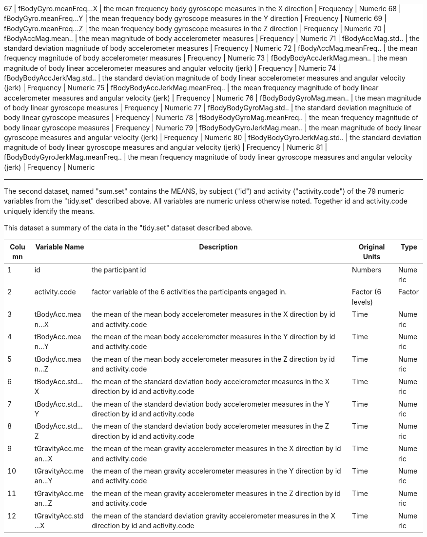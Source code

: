67	|	fBodyGyro.meanFreq...X	|	the mean frequency body gyroscope measures in the X direction	|	Frequency	|	Numeric
68	|	fBodyGyro.meanFreq...Y	|	the mean frequency body gyroscope measures in the Y direction	|	Frequency	|	Numeric
69	|	fBodyGyro.meanFreq...Z	|	the mean frequency body gyroscope measures in the Z direction	|	Frequency	|	Numeric
70	|	fBodyAccMag.mean..	|	the mean magnitude of body accelerometer measures	|	Frequency	|	Numeric
71	|	fBodyAccMag.std..	|	the standard deviation magnitude of body accelerometer measures	|	Frequency	|	Numeric
72	|	fBodyAccMag.meanFreq..	|	the mean frequency magnitude of body accelerometer measures	|	Frequency	|	Numeric
73	|	fBodyBodyAccJerkMag.mean..	|	the mean magnitude of body linear accelerometer measures and angular velocity (jerk)	|	Frequency	|	Numeric
74	|	fBodyBodyAccJerkMag.std..	|	the standard deviation magnitude of body linear accelerometer measures and angular velocity (jerk)	|	Frequency	|	Numeric
75	|	fBodyBodyAccJerkMag.meanFreq..	|	the mean frequency magnitude of body linear accelerometer measures and angular velocity (jerk)	|	Frequency	|	Numeric
76	|	fBodyBodyGyroMag.mean..	|	the mean magnitude of body linear gyroscope measures	|	Frequency	|	Numeric
77	|	fBodyBodyGyroMag.std..	|	the standard deviation magnitude of body linear gyroscope measures	|	Frequency	|	Numeric
78	|	fBodyBodyGyroMag.meanFreq..	|	the mean frequency magnitude of body linear gyroscope measures	|	Frequency	|	Numeric
79	|	fBodyBodyGyroJerkMag.mean..	|	the mean magnitude of body linear gyroscope measures and angular velocity (jerk)	|	Frequency	|	Numeric
80	|	fBodyBodyGyroJerkMag.std..	|	the standard deviation magnitude of body linear gyroscope measures and angular velocity (jerk)	|	Frequency	|	Numeric
81	|	fBodyBodyGyroJerkMag.meanFreq..	|	the mean frequency magnitude of body linear gyroscope measures and angular velocity (jerk)	|	Frequency	|	Numeric


******************************************************************************************

The second dataset, named "sum.set" contains the MEANS, by subject ("id") and activity ("activity.code") of the 79 numeric variables from the "tidy.set" described above. 
All variables are numeric unless otherwise noted.
Together id and activity.code uniquely identify the means. 

This dataset a summary of the data in the "tidy.set" dataset described above.

Column	|	Variable Name	|	Description	|	Original Units	|	Type
---	|	---	|	---	|	-----	|	---
1	|	id	|	the participant id	|	Numbers	|	Numeric
2	|	activity.code	|	factor variable of the 6 activities the participants engaged in.	|	Factor (6 levels)	|	Factor
3	|	tBodyAcc.mean...X	|	 the mean of the mean body accelerometer measures in the X direction by id and activity.code	|	Time	|	Numeric
4	|	tBodyAcc.mean...Y	|	 the mean of the mean body accelerometer measures in the Y direction by id and activity.code	|	Time	|	Numeric
5	|	tBodyAcc.mean...Z	|	 the mean of the mean body accelerometer measures in the Z direction by id and activity.code	|	Time	|	Numeric
6	|	tBodyAcc.std...X	|	 the mean of the standard deviation body accelerometer measures in the X direction by id and activity.code	|	Time	|	Numeric
7	|	tBodyAcc.std...Y	|	 the mean of the standard deviation body accelerometer measures in the Y direction by id and activity.code	|	Time	|	Numeric
8	|	tBodyAcc.std...Z	|	 the mean of the standard deviation body accelerometer measures in the Z direction by id and activity.code	|	Time	|	Numeric
9	|	tGravityAcc.mean...X	|	 the mean of the mean gravity accelerometer measures in the X direction by id and activity.code	|	Time	|	Numeric
10	|	tGravityAcc.mean...Y	|	 the mean of the mean gravity accelerometer measures in the Y direction by id and activity.code	|	Time	|	Numeric
11	|	tGravityAcc.mean...Z	|	 the mean of the mean gravity accelerometer measures in the Z direction by id and activity.code	|	Time	|	Numeric
12	|	tGravityAcc.std...X	|	 the mean of the standard deviation gravity accelerometer measures in the X direction by id and activity.code	|	Time	|	Numeric